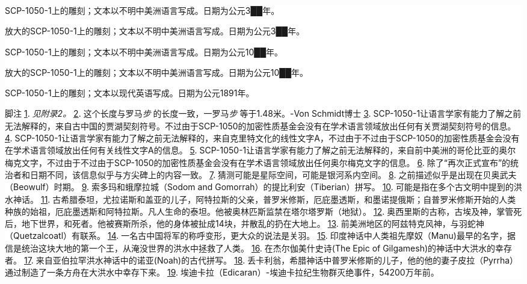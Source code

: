 

SCP-1050-1上的雕刻；文本以不明中美洲语言写成。日期为公元3██年。





放大的SCP-1050-1上的雕刻；文本以不明中美洲语言写成。日期为公元3██年。





SCP-1050-1上的雕刻；文本以不明中美洲语言写成。日期为公元10██年。





放大的SCP-1050-1上的雕刻；文本以不明中美洲语言写成。日期为公元10██年。





SCP-1050-1上的雕刻；文本以现代英语写成。日期为公元1891年。







脚注
<a shape='rect' href='javascript:;' onclick='WIKIDOT.page.utils.scrollToReference(&apos;footnoteref-1&apos;)'>1</a>. *见附录2。* 
<a shape='rect' href='javascript:;' onclick='WIKIDOT.page.utils.scrollToReference(&apos;footnoteref-2&apos;)'>2</a>. 这个长度与罗马*步* 的长度一致，一罗马*步* 等于1.48米。-Von Schmidt博士
<a shape='rect' href='javascript:;' onclick='WIKIDOT.page.utils.scrollToReference(&apos;footnoteref-3&apos;)'>3</a>. SCP-1050-1让语言学家有能力了解之前无法解释的，来自古中国的贾湖契刻符号。不过由于SCP-1050的加密性质基金会没有在学术语言领域放出任何有关贾湖契刻符号的信息。
<a shape='rect' href='javascript:;' onclick='WIKIDOT.page.utils.scrollToReference(&apos;footnoteref-4&apos;)'>4</a>. SCP-1050-1让语言学家有能力了解之前无法解释的，来自克里特文化的线性文字A，不过由于不过由于SCP-1050的加密性质基金会没有在学术语言领域放出任何有关线性文字A的信息。
<a shape='rect' href='javascript:;' onclick='WIKIDOT.page.utils.scrollToReference(&apos;footnoteref-5&apos;)'>5</a>. SCP-1050-1让语言学家有能力了解之前无法解释的，来自前中美洲的哥伦比亚的奥尔梅克文字，不过由于不过由于SCP-1050的加密性质基金会没有在学术语言领域放出任何奥尔梅克文字的信息。
<a shape='rect' href='javascript:;' onclick='WIKIDOT.page.utils.scrollToReference(&apos;footnoteref-6&apos;)'>6</a>. 除了“再次正式宣布”的统治者和日期不同，该信息似乎与方尖碑上的内容一致。
<a shape='rect' href='javascript:;' onclick='WIKIDOT.page.utils.scrollToReference(&apos;footnoteref-7&apos;)'>7</a>. 猜测可能是星际空间，可能是银河系内空间。
<a shape='rect' href='javascript:;' onclick='WIKIDOT.page.utils.scrollToReference(&apos;footnoteref-8&apos;)'>8</a>. 之前描述似乎是出现在贝奥武夫（Beowulf）时期。
<a shape='rect' href='javascript:;' onclick='WIKIDOT.page.utils.scrollToReference(&apos;footnoteref-9&apos;)'>9</a>. 索多玛和蛾摩拉城（Sodom and Gomorrah）的提比利安（Tiberian）拼写。
<a shape='rect' href='javascript:;' onclick='WIKIDOT.page.utils.scrollToReference(&apos;footnoteref-10&apos;)'>10</a>. 可能是指在多个古文明中提到的洪水神话。
<a shape='rect' href='javascript:;' onclick='WIKIDOT.page.utils.scrollToReference(&apos;footnoteref-11&apos;)'>11</a>. 古希腊泰坦，尤拉诺斯和盖亚的儿子，阿特拉斯的父亲，普罗米修斯，厄庇墨透斯，和墨诺提俄斯；自普罗米修斯开始的人类种族的始祖，厄庇墨透斯和阿特拉斯。凡人生命的泰坦。他被奥林匹斯监禁在塔尔塔罗斯（地狱）。
<a shape='rect' href='javascript:;' onclick='WIKIDOT.page.utils.scrollToReference(&apos;footnoteref-12&apos;)'>12</a>. 奥西里斯的古称，古埃及神，掌管死后，地下世界，和死者。他被赛斯所杀，他的身体被扯成14块，并散乱的扔在大地上。
<a shape='rect' href='javascript:;' onclick='WIKIDOT.page.utils.scrollToReference(&apos;footnoteref-13&apos;)'>13</a>. 前美洲地区的阿兹特克风神，与羽蛇神（Quetzalcoatl）有联系。
<a shape='rect' href='javascript:;' onclick='WIKIDOT.page.utils.scrollToReference(&apos;footnoteref-14&apos;)'>14</a>. 一名古中国将军的称呼变形，更大众的说法是关羽。
<a shape='rect' href='javascript:;' onclick='WIKIDOT.page.utils.scrollToReference(&apos;footnoteref-15&apos;)'>15</a>. 印度神话中人类祖先摩奴（Manu)最早的名字，据信是统治这块大地的第一个王，从淹没世界的洪水中拯救了人类。
<a shape='rect' href='javascript:;' onclick='WIKIDOT.page.utils.scrollToReference(&apos;footnoteref-16&apos;)'>16</a>. 在杰尔伽美什史诗(The Epic of Gilgamesh)的神话中大洪水的幸存者。
<a shape='rect' href='javascript:;' onclick='WIKIDOT.page.utils.scrollToReference(&apos;footnoteref-17&apos;)'>17</a>. 来自亚伯拉罕洪水神话中的诺亚(Noah)的古代拼写。
<a shape='rect' href='javascript:;' onclick='WIKIDOT.page.utils.scrollToReference(&apos;footnoteref-18&apos;)'>18</a>. 丢卡利翁，希腊神话中普罗米修斯的儿子，他的他的妻子皮拉（Pyrrha）通过制造了一条方舟在大洪水中幸存下来。
<a shape='rect' href='javascript:;' onclick='WIKIDOT.page.utils.scrollToReference(&apos;footnoteref-19&apos;)'>19</a>. 埃迪卡拉（Edicaran）-埃迪卡拉纪生物群灭绝事件，54200万年前。